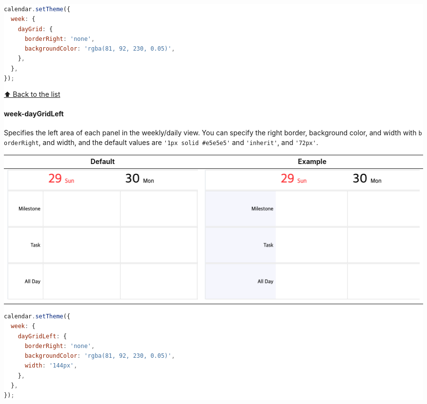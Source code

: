 
```js
calendar.setTheme({
  week: {
    dayGrid: {
      borderRight: 'none',
      backgroundColor: 'rgba(81, 92, 230, 0.05)',
    },
  },
});
```

[⬆️ Back to the list](#week-theme)

#### week-dayGridLeft

Specifies the left area of each panel in the weekly/daily view. You can specify the right border, background color, and width with `borderRight`, and width, and the default values are `'1px solid #e5e5e5'` and `'inherit'`, and `'72px'`.

| Default                                                               | Example                                                              |
| --------------------------------------------------------------------- | -------------------------------------------------------------------- |
| ![week-dayGridLeft-default](../../assets/week-dayGridLeft-before.png) | ![week-dayGridLeft-example](../../assets/week-dayGridLeft-after.png) |

```js
calendar.setTheme({
  week: {
    dayGridLeft: {
      borderRight: 'none',
      backgroundColor: 'rgba(81, 92, 230, 0.05)',
      width: '144px',
    },
  },
});
```
